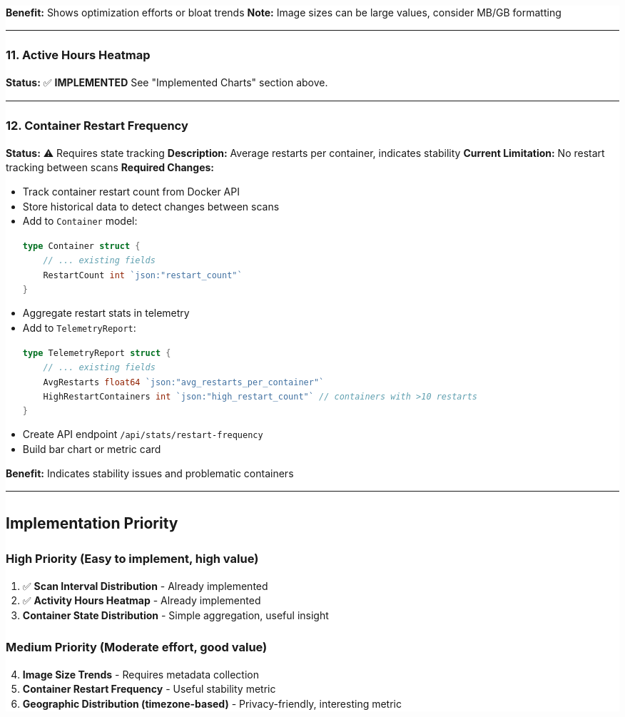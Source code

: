 **Benefit:** Shows optimization efforts or bloat trends
**Note:** Image sizes can be large values, consider MB/GB formatting

---

### 11. Active Hours Heatmap
**Status:** ✅ **IMPLEMENTED**
See "Implemented Charts" section above.

---

### 12. Container Restart Frequency
**Status:** ⚠️ Requires state tracking
**Description:** Average restarts per container, indicates stability
**Current Limitation:** No restart tracking between scans
**Required Changes:**
- Track container restart count from Docker API
- Store historical data to detect changes between scans
- Add to `Container` model:
  ```go
  type Container struct {
      // ... existing fields
      RestartCount int `json:"restart_count"`
  }
  ```
- Aggregate restart stats in telemetry
- Add to `TelemetryReport`:
  ```go
  type TelemetryReport struct {
      // ... existing fields
      AvgRestarts float64 `json:"avg_restarts_per_container"`
      HighRestartContainers int `json:"high_restart_count"` // containers with >10 restarts
  }
  ```
- Create API endpoint `/api/stats/restart-frequency`
- Build bar chart or metric card

**Benefit:** Indicates stability issues and problematic containers

---

## Implementation Priority

### High Priority (Easy to implement, high value)
1. ✅ **Scan Interval Distribution** - Already implemented
2. ✅ **Activity Hours Heatmap** - Already implemented
3. **Container State Distribution** - Simple aggregation, useful insight

### Medium Priority (Moderate effort, good value)
4. **Image Size Trends** - Requires metadata collection
5. **Container Restart Frequency** - Useful stability metric
6. **Geographic Distribution (timezone-based)** - Privacy-friendly, interesting metric
